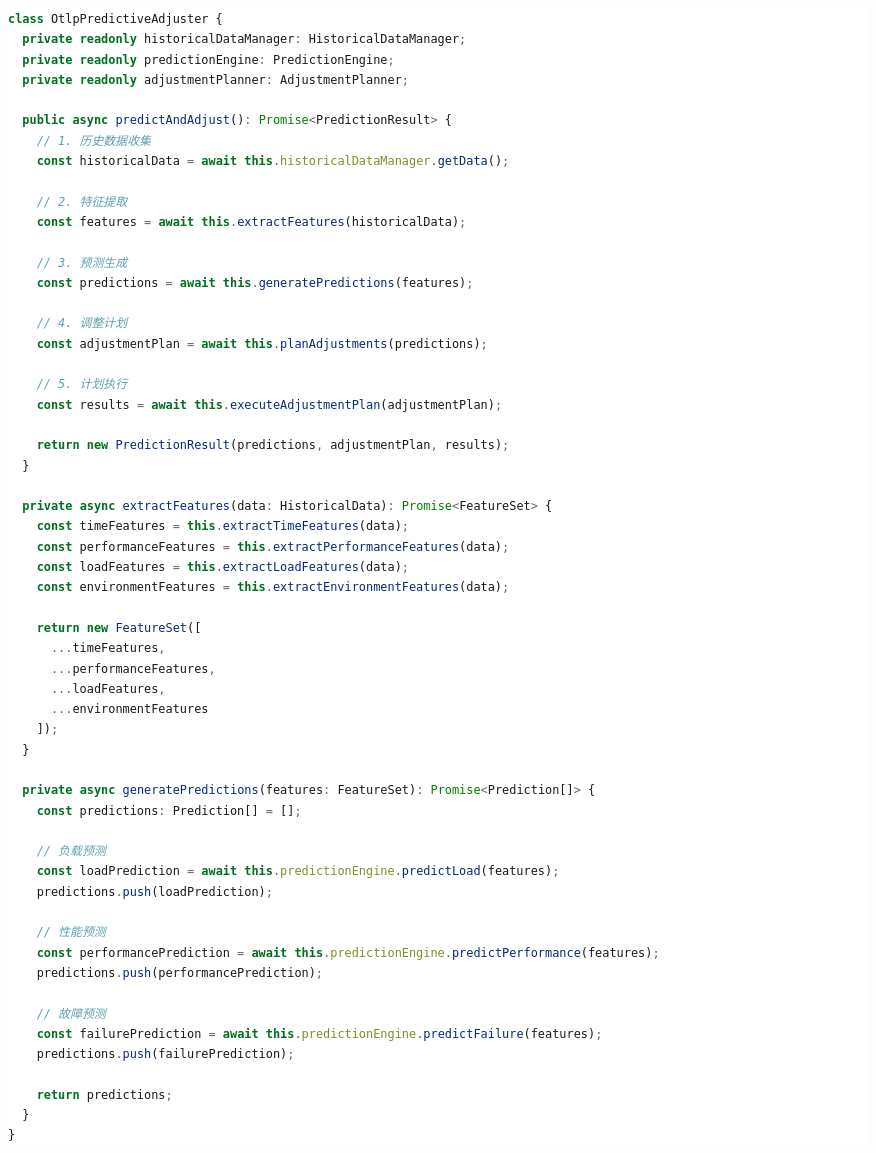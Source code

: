 ```typescript
class OtlpPredictiveAdjuster {
  private readonly historicalDataManager: HistoricalDataManager;
  private readonly predictionEngine: PredictionEngine;
  private readonly adjustmentPlanner: AdjustmentPlanner;

  public async predictAndAdjust(): Promise<PredictionResult> {
    // 1. 历史数据收集
    const historicalData = await this.historicalDataManager.getData();
    
    // 2. 特征提取
    const features = await this.extractFeatures(historicalData);
    
    // 3. 预测生成
    const predictions = await this.generatePredictions(features);
    
    // 4. 调整计划
    const adjustmentPlan = await this.planAdjustments(predictions);
    
    // 5. 计划执行
    const results = await this.executeAdjustmentPlan(adjustmentPlan);
    
    return new PredictionResult(predictions, adjustmentPlan, results);
  }

  private async extractFeatures(data: HistoricalData): Promise<FeatureSet> {
    const timeFeatures = this.extractTimeFeatures(data);
    const performanceFeatures = this.extractPerformanceFeatures(data);
    const loadFeatures = this.extractLoadFeatures(data);
    const environmentFeatures = this.extractEnvironmentFeatures(data);
    
    return new FeatureSet([
      ...timeFeatures,
      ...performanceFeatures,
      ...loadFeatures,
      ...environmentFeatures
    ]);
  }

  private async generatePredictions(features: FeatureSet): Promise<Prediction[]> {
    const predictions: Prediction[] = [];
    
    // 负载预测
    const loadPrediction = await this.predictionEngine.predictLoad(features);
    predictions.push(loadPrediction);
    
    // 性能预测
    const performancePrediction = await this.predictionEngine.predictPerformance(features);
    predictions.push(performancePrediction);
    
    // 故障预测
    const failurePrediction = await this.predictionEngine.predictFailure(features);
    predictions.push(failurePrediction);
    
    return predictions;
  }
}
```
